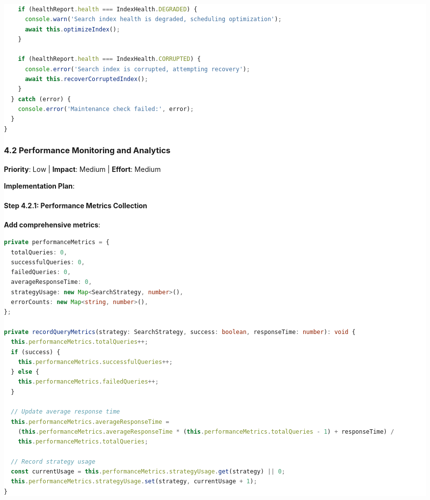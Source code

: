 ```typescript
    if (healthReport.health === IndexHealth.DEGRADED) {
      console.warn('Search index health is degraded, scheduling optimization');
      await this.optimizeIndex();
    }

    if (healthReport.health === IndexHealth.CORRUPTED) {
      console.error('Search index is corrupted, attempting recovery');
      await this.recoverCorruptedIndex();
    }
  } catch (error) {
    console.error('Maintenance check failed:', error);
  }
}
```

### 4.2 Performance Monitoring and Analytics
**Priority**: Low | **Impact**: Medium | **Effort**: Medium

**Implementation Plan**:

#### Step 4.2.1: Performance Metrics Collection
**Add comprehensive metrics**:

```typescript
private performanceMetrics = {
  totalQueries: 0,
  successfulQueries: 0,
  failedQueries: 0,
  averageResponseTime: 0,
  strategyUsage: new Map<SearchStrategy, number>(),
  errorCounts: new Map<string, number>(),
};

private recordQueryMetrics(strategy: SearchStrategy, success: boolean, responseTime: number): void {
  this.performanceMetrics.totalQueries++;
  if (success) {
    this.performanceMetrics.successfulQueries++;
  } else {
    this.performanceMetrics.failedQueries++;
  }

  // Update average response time
  this.performanceMetrics.averageResponseTime =
    (this.performanceMetrics.averageResponseTime * (this.performanceMetrics.totalQueries - 1) + responseTime) /
    this.performanceMetrics.totalQueries;

  // Record strategy usage
  const currentUsage = this.performanceMetrics.strategyUsage.get(strategy) || 0;
  this.performanceMetrics.strategyUsage.set(strategy, currentUsage + 1);
}
```
